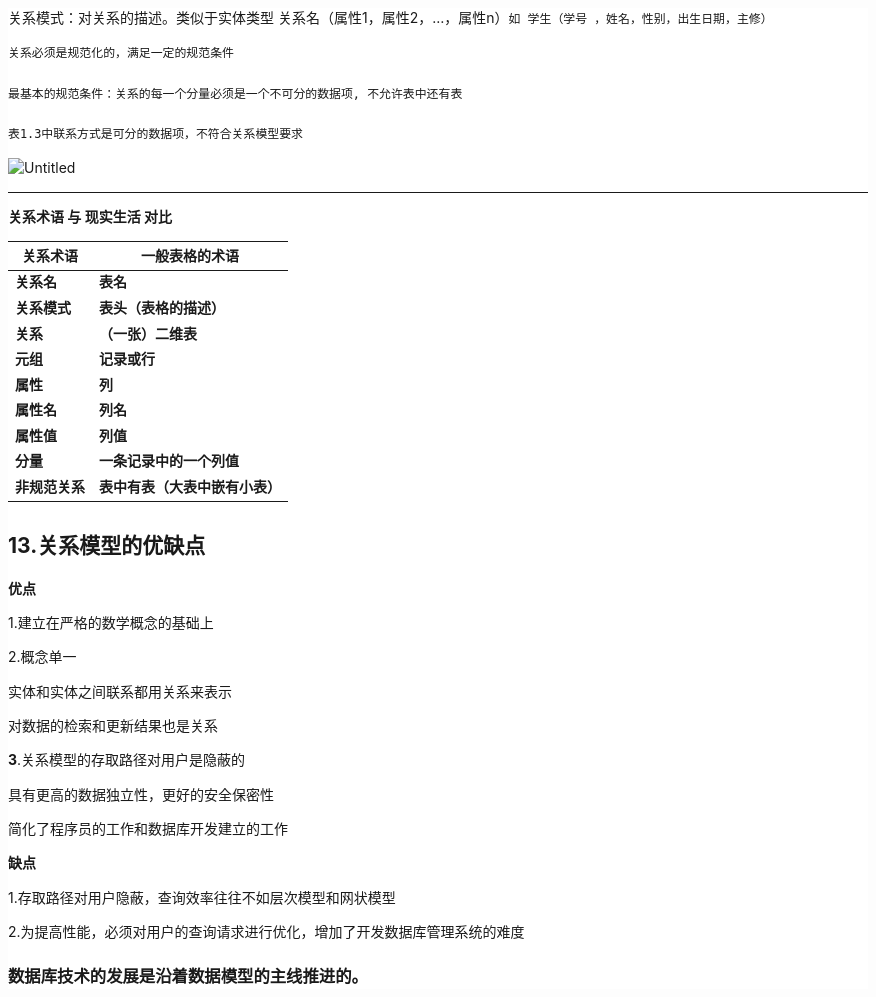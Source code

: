 关系模式：对关系的描述。类似于实体类型
          关系名（属性1，属性2，…，属性n）`如 学生（学号 ，姓名，性别，出生日期，主修）`

    关系必须是规范化的，满足一定的规范条件
    
    最基本的规范条件：关系的每一个分量必须是一个不可分的数据项, 不允许表中还有表
    
    表1.3中联系方式是可分的数据项，不符合关系模型要求

![Untitled]({{site.baseurl}}/img/in-post/2025-03-12-数据库系统概论/image%2010.png)

---

**关系术语                      与                    现实生活                          对比**

| **关系术语**   | **一般表格的术语**             |
| -------------------- | ------------------------------------ |
| **关系名**     | **表名**                       |
| **关系模式**   | **表头（表格的描述）**         |
| **关系**       | **（一张）二维表**             |
| **元组**       | **记录或行**                   |
| **属性**       | **列**                         |
| **属性名**     | **列名**                       |
| **属性值**     | **列值**                       |
| **分量**       | **一条记录中的一个列值**       |
| **非规范关系** | **表中有表（大表中嵌有小表）** |

## 13.关系模型的优缺点

**优点**

1.建立在严格的数学概念的基础上

2.概念单一

实体和实体之间联系都用关系来表示

对数据的检索和更新结果也是关系

**3**.关系模型的存取路径对用户是隐蔽的

具有更高的数据独立性，更好的安全保密性

简化了程序员的工作和数据库开发建立的工作

**缺点**

1.存取路径对用户隐蔽，查询效率往往不如层次模型和网状模型

2.为提高性能，必须对用户的查询请求进行优化，增加了开发数据库管理系统的难度

### **数据库技术的发展是沿着数据模型的主线推进的。**
